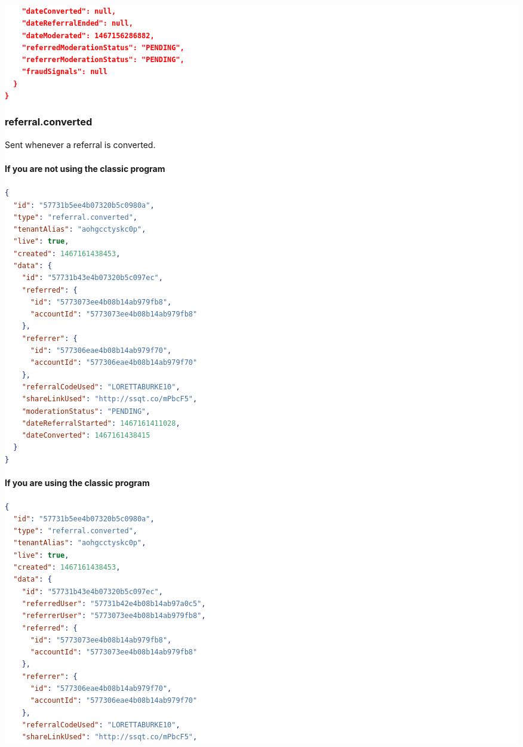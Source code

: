```json
    "dateConverted": null,
    "dateReferralEnded": null,
    "dateModerated": 1467156286882,
    "referredModerationStatus": "PENDING",
    "referrerModerationStatus": "PENDING",
    "fraudSignals": null
  }
}
```

### referral.converted

Sent whenever a referral is converted.

#### If you are not using the classic program

```json
{
  "id": "57731b5ee4b07320b5c0980a",
  "type": "referral.converted",
  "tenantAlias": "aohgcctyskc0p",
  "live": true,
  "created": 1467161438453,
  "data": {
    "id": "57731b43e4b07320b5c097ec",
    "referred": {
      "id": "5773073ee4b08b14ab979fb8",
      "accountId": "5773073ee4b08b14ab979fb8"
    },
    "referrer": {
      "id": "577306eae4b08b14ab979f70",
      "accountId": "577306eae4b08b14ab979f70"
    },
    "referralCodeUsed": "LORETTABURKE10",
    "shareLinkUsed": "http://ssqt.co/mPbcF5",
    "moderationStatus": "PENDING",
    "dateReferralStarted": 1467161411028,
    "dateConverted": 1467161438415
  }
}
```

#### If you are using the classic program

```json
{
  "id": "57731b5ee4b07320b5c0980a",
  "type": "referral.converted",
  "tenantAlias": "aohgcctyskc0p",
  "live": true,
  "created": 1467161438453,
  "data": {
    "id": "57731b43e4b07320b5c097ec",
    "referredUser": "57731b42e4b08b14ab97a0c5",
    "referrerUser": "5773073ee4b08b14ab979fb8",
    "referred": {
      "id": "5773073ee4b08b14ab979fb8",
      "accountId": "5773073ee4b08b14ab979fb8"
    },
    "referrer": {
      "id": "577306eae4b08b14ab979f70",
      "accountId": "577306eae4b08b14ab979f70"
    },
    "referralCodeUsed": "LORETTABURKE10",
    "shareLinkUsed": "http://ssqt.co/mPbcF5",
```